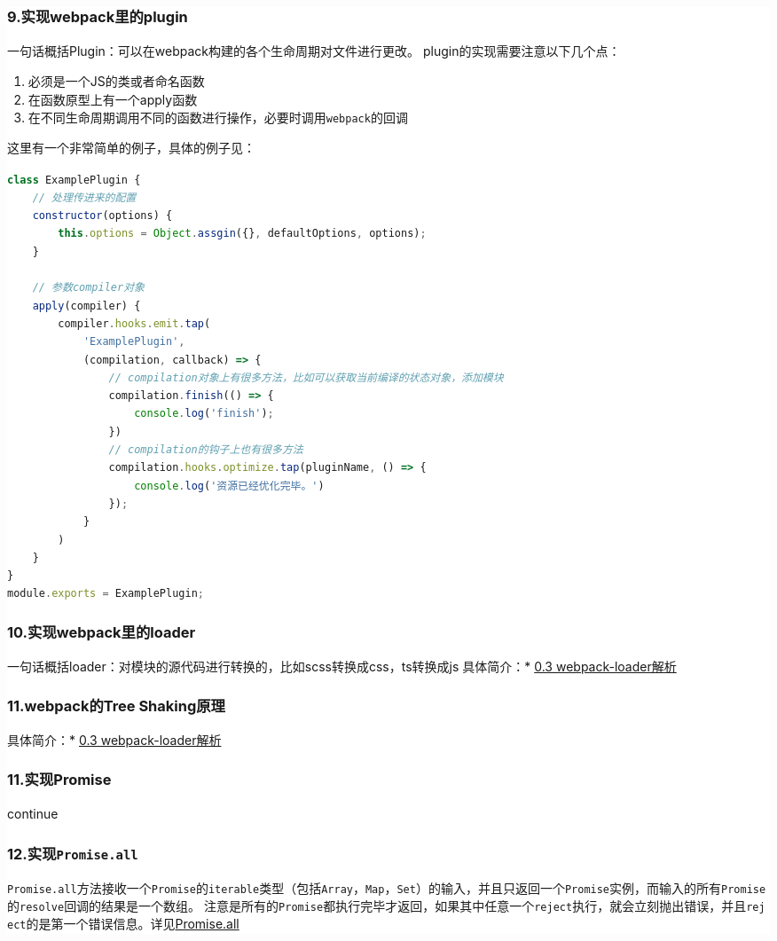 ### 9.实现webpack里的plugin
一句话概括Plugin：可以在webpack构建的各个生命周期对文件进行更改。
plugin的实现需要注意以下几个点：
1. 必须是一个JS的类或者命名函数
2. 在函数原型上有一个apply函数
3. 在不同生命周期调用不同的函数进行操作，必要时调用`webpack`的回调

这里有一个非常简单的例子，具体的例子见：
```js
class ExamplePlugin {
    // 处理传进来的配置
    constructor(options) {
        this.options = Object.assgin({}, defaultOptions, options);
    }

    // 参数compiler对象
    apply(compiler) {
        compiler.hooks.emit.tap(
            'ExamplePlugin',
            (compilation, callback) => {
                // compilation对象上有很多方法，比如可以获取当前编译的状态对象，添加模块
                compilation.finish(() => {
                    console.log('finish');
                })
                // compilation的钩子上也有很多方法
                compilation.hooks.optimize.tap(pluginName, () => {
                    console.log('资源已经优化完毕。')
                });
            }
        )
    }
}
module.exports = ExamplePlugin;
```

### 10.实现webpack里的loader
一句话概括loader：对模块的源代码进行转换的，比如scss转换成css，ts转换成js
具体简介：* [0.3 webpack-loader解析](/summary/loader.md)

### 11.webpack的Tree Shaking原理
具体简介：* [0.3 webpack-loader解析](/summary/treeShaking.md)

### 11.实现Promise
continue

### 12.实现`Promise.all`
`Promise.all`方法接收一个`Promise`的`iterable`类型（包括`Array`，`Map`，`Set`）的输入，并且只返回一个`Promise`实例，而输入的所有`Promise`的`resolve`回调的结果是一个数组。
注意是所有的`Promise`都执行完毕才返回，如果其中任意一个`reject`执行，就会立刻抛出错误，并且`reject`的是第一个错误信息。详见[Promise.all](https://developer.mozilla.org/zh-CN/docs/Web/JavaScript/Reference/Global_Objects/Promise/all)
